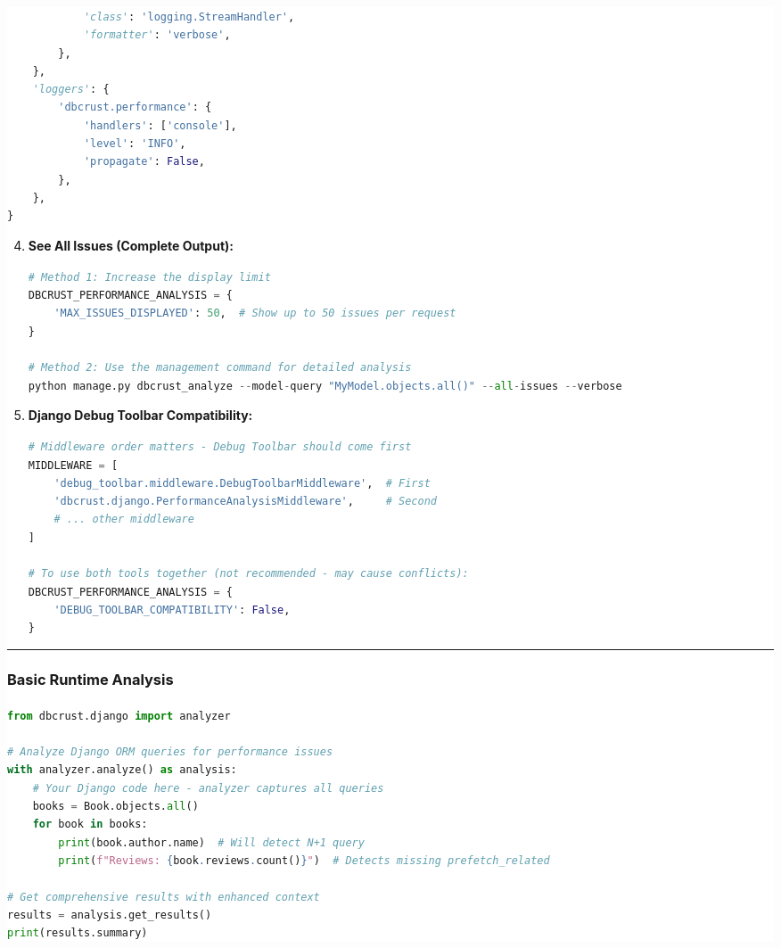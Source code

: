    ```python
               'class': 'logging.StreamHandler',
               'formatter': 'verbose',
           },
       },
       'loggers': {
           'dbcrust.performance': {
               'handlers': ['console'],
               'level': 'INFO',
               'propagate': False,
           },
       },
   }
   ```

4. **See All Issues (Complete Output):**
   ```python
   # Method 1: Increase the display limit
   DBCRUST_PERFORMANCE_ANALYSIS = {
       'MAX_ISSUES_DISPLAYED': 50,  # Show up to 50 issues per request
   }

   # Method 2: Use the management command for detailed analysis
   python manage.py dbcrust_analyze --model-query "MyModel.objects.all()" --all-issues --verbose
   ```

5. **Django Debug Toolbar Compatibility:**
   ```python
   # Middleware order matters - Debug Toolbar should come first
   MIDDLEWARE = [
       'debug_toolbar.middleware.DebugToolbarMiddleware',  # First
       'dbcrust.django.PerformanceAnalysisMiddleware',     # Second
       # ... other middleware
   ]

   # To use both tools together (not recommended - may cause conflicts):
   DBCRUST_PERFORMANCE_ANALYSIS = {
       'DEBUG_TOOLBAR_COMPATIBILITY': False,
   }
   ```

---

### Basic Runtime Analysis

```python
from dbcrust.django import analyzer

# Analyze Django ORM queries for performance issues
with analyzer.analyze() as analysis:
    # Your Django code here - analyzer captures all queries
    books = Book.objects.all()
    for book in books:
        print(book.author.name)  # Will detect N+1 query
        print(f"Reviews: {book.reviews.count()}")  # Detects missing prefetch_related

# Get comprehensive results with enhanced context
results = analysis.get_results()
print(results.summary)
```
